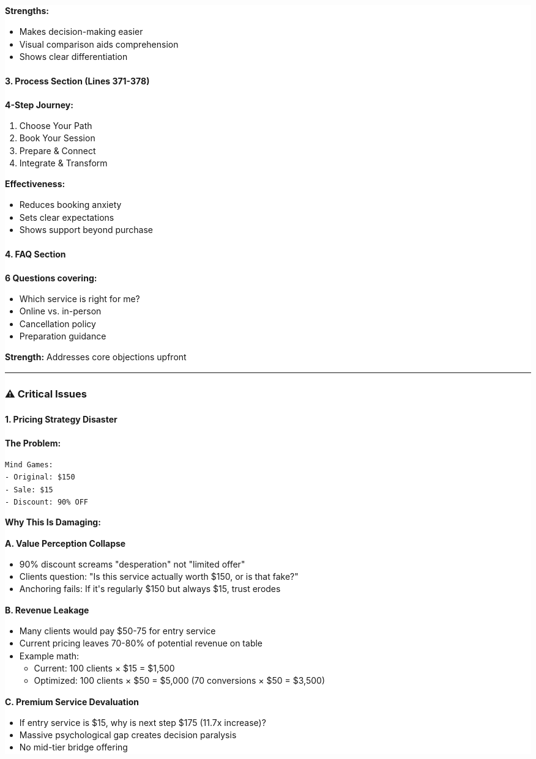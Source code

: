 **Strengths:**
- Makes decision-making easier
- Visual comparison aids comprehension
- Shows clear differentiation

#### 3. Process Section (Lines 371-378)
**4-Step Journey:**
1. Choose Your Path
2. Book Your Session
3. Prepare & Connect
4. Integrate & Transform

**Effectiveness:**
- Reduces booking anxiety
- Sets clear expectations
- Shows support beyond purchase

#### 4. FAQ Section
**6 Questions covering:**
- Which service is right for me?
- Online vs. in-person
- Cancellation policy
- Preparation guidance

**Strength:** Addresses core objections upfront

---

### ⚠️ Critical Issues

#### 1. Pricing Strategy Disaster

**The Problem:**
```
Mind Games:
- Original: $150
- Sale: $15
- Discount: 90% OFF
```

**Why This Is Damaging:**

**A. Value Perception Collapse**
- 90% discount screams "desperation" not "limited offer"
- Clients question: "Is this service actually worth $150, or is that fake?"
- Anchoring fails: If it's regularly $150 but always $15, trust erodes

**B. Revenue Leakage**
- Many clients would pay $50-75 for entry service
- Current pricing leaves 70-80% of potential revenue on table
- Example math:
  - Current: 100 clients × $15 = $1,500
  - Optimized: 100 clients × $50 = $5,000 (70 conversions × $50 = $3,500)

**C. Premium Service Devaluation**
- If entry service is $15, why is next step $175 (11.7x increase)?
- Massive psychological gap creates decision paralysis
- No mid-tier bridge offering
